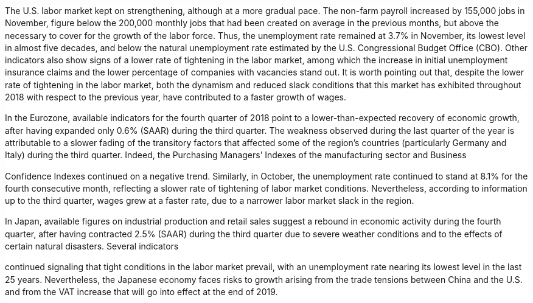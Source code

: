 The U.S. labor market kept on strengthening,
although at a more gradual pace. The non-farm
payroll increased by 155,000 jobs in November,
figure below the 200,000 monthly jobs that had been
created on average in the previous months, but
above the necessary to cover for the growth of the
labor force. Thus, the unemployment rate remained
at 3.7% in November, its lowest level in almost five
decades, and below the natural unemployment rate
estimated by the U.S. Congressional Budget Office
(CBO). Other indicators also show signs of a lower
rate of tightening in the labor market, among which
the increase in initial unemployment insurance
claims and the lower percentage of companies with
vacancies stand out. It is worth pointing out that,
despite the lower rate of tightening in the labor
market, both the dynamism and reduced slack
conditions that this market has exhibited throughout
2018 with respect to the previous year, have
contributed to a faster growth of wages.

In the Eurozone, available indicators for the fourth
quarter of 2018 point to a lower-than-expected
recovery of economic growth, after having expanded
only 0.6% (SAAR) during the third quarter. The
weakness observed during the last quarter of the
year is attributable to a slower fading of the transitory
factors that affected some of the region’s countries
(particularly Germany and Italy) during the third
quarter. Indeed, the Purchasing Managers’ Indexes
of the manufacturing sector and Business

Confidence Indexes continued on a negative trend.
Similarly, in October, the unemployment rate
continued to stand at 8.1% for the fourth consecutive
month, reflecting a slower rate of tightening of labor
market conditions. Nevertheless, according to
information up to the third quarter, wages grew at a
faster rate, due to a narrower labor market slack in
the region.


In Japan, available figures on industrial production
and retail sales suggest a rebound in economic
activity during the fourth quarter, after having
contracted 2.5% (SAAR) during the third quarter due
to severe weather conditions and to the effects of
certain natural disasters. Several indicators

continued signaling that tight conditions in the labor
market prevail, with an unemployment rate nearing
its lowest level in the last 25 years. Nevertheless, the
Japanese economy faces risks to growth arising from
the trade tensions between China and the U.S. and
from the VAT increase that will go into effect at the
end of 2019.
